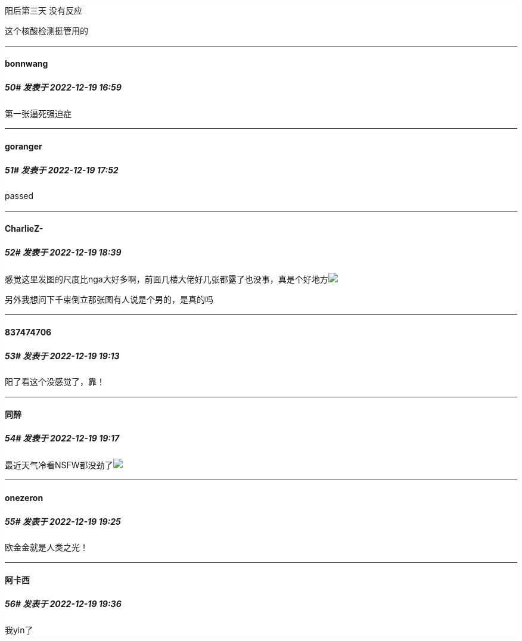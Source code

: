 阳后第三天 没有反应

这个核酸检测挺管用的

*****

####  bonnwang  
##### 50#       发表于 2022-12-19 16:59

第一张逼死强迫症

*****

####  goranger  
##### 51#       发表于 2022-12-19 17:52

passed

*****

####  CharlieZ-  
##### 52#       发表于 2022-12-19 18:39

感觉这里发图的尺度比nga大好多啊，前面几楼大佬好几张都露了也没事，真是个好地方<img src="https://static.saraba1st.com/image/smiley/face2017/077.png" referrerpolicy="no-referrer">

另外我想问下千束倒立那张图有人说是个男的，是真的吗

*****

####  837474706  
##### 53#       发表于 2022-12-19 19:13

阳了看这个没感觉了，靠！

*****

####  同醉  
##### 54#       发表于 2022-12-19 19:17

最近天气冷看NSFW都没劲了<img src="https://static.saraba1st.com/image/smiley/face2017/025.png" referrerpolicy="no-referrer">

*****

####  onezeron  
##### 55#       发表于 2022-12-19 19:25

欧金金就是人类之光！

*****

####  阿卡西  
##### 56#       发表于 2022-12-19 19:36

我yin了
